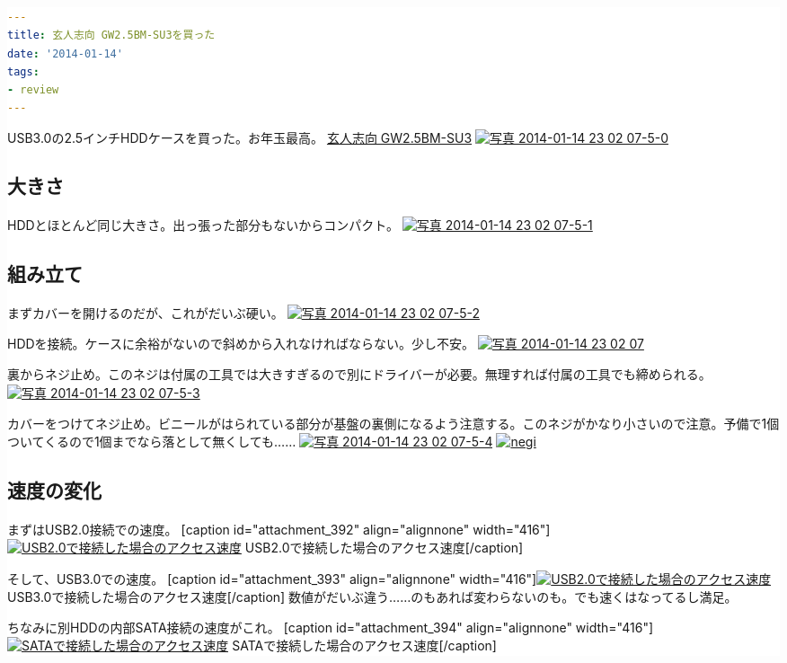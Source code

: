 ```yaml
---
title: 玄人志向 GW2.5BM-SU3を買った
date: '2014-01-14'
tags:
- review
---
```


USB3.0の2.5インチHDDケースを買った。お年玉最高。
<a href="http://www.kuroutoshikou.com/modules/display/?iid=1501" target="_blank">玄人志向 GW2.5BM-SU3</a>
<a href="http://unasuke.com/wp/wp-content/uploads/2014/01/36403186a6b983825eb8c382c294056c.jpg"><img src="http://unasuke.com/wp/wp-content/uploads/2014/01/36403186a6b983825eb8c382c294056c-1024x768.jpg" alt="写真 2014-01-14 23 02 07-5-0" width="625" height="468" class="alignnone size-large wp-image-403" /></a>

<h2>大きさ</h2>
HDDとほとんど同じ大きさ。出っ張った部分もないからコンパクト。
<a href="http://unasuke.com/wp/wp-content/uploads/2014/01/342f598d8141155b12ff855293364c34.jpg"><img src="http://unasuke.com/wp/wp-content/uploads/2014/01/342f598d8141155b12ff855293364c34-1024x768.jpg" alt="写真 2014-01-14 23 02 07-5-1" width="625" height="468" class="alignnone size-large wp-image-402" /></a>



<h2>組み立て</h2>
まずカバーを開けるのだが、これがだいぶ硬い。
<a href="http://unasuke.com/wp/wp-content/uploads/2014/01/94917586093be319cc1664761834b83e.jpg"><img src="http://unasuke.com/wp/wp-content/uploads/2014/01/94917586093be319cc1664761834b83e-1024x768.jpg" alt="写真 2014-01-14 23 02 07-5-2" width="625" height="468" class="alignnone size-large wp-image-401" /></a>

HDDを接続。ケースに余裕がないので斜めから入れなければならない。少し不安。
<a href="http://unasuke.com/wp/wp-content/uploads/2014/01/f9460e2e90afd5a8d6cadd84e3097882.jpg"><img src="http://unasuke.com/wp/wp-content/uploads/2014/01/f9460e2e90afd5a8d6cadd84e3097882-1024x768.jpg" alt="写真 2014-01-14 23 02 07" width="625" height="468" class="alignnone size-large wp-image-405" /></a>


裏からネジ止め。このネジは付属の工具では大きすぎるので別にドライバーが必要。無理すれば付属の工具でも締められる。
<a href="http://unasuke.com/wp/wp-content/uploads/2014/01/d0dc032c7ee934c7141293f50fc25c7e.jpg"><img src="http://unasuke.com/wp/wp-content/uploads/2014/01/d0dc032c7ee934c7141293f50fc25c7e-1024x768.jpg" alt="写真 2014-01-14 23 02 07-5-3" width="625" height="468" class="alignnone size-large wp-image-400" /></a>

カバーをつけてネジ止め。ビニールがはられている部分が基盤の裏側になるよう注意する。このネジがかなり小さいので注意。予備で1個ついてくるので1個までなら落として無くしても……
<a href="http://unasuke.com/wp/wp-content/uploads/2014/01/0491256aa1e5ab39c3f690f972dc96ef.jpg"><img src="http://unasuke.com/wp/wp-content/uploads/2014/01/0491256aa1e5ab39c3f690f972dc96ef-1024x768.jpg" alt="写真 2014-01-14 23 02 07-5-4" width="625" height="468" class="alignnone size-large wp-image-399" /></a>
<a href="http://unasuke.com/wp/wp-content/uploads/2014/01/negi.jpg"><img src="http://unasuke.com/wp/wp-content/uploads/2014/01/negi-1024x768.jpg" alt="negi" width="625" height="468" class="alignnone size-large wp-image-404" /></a>

<h2>速度の変化</h2>
まずはUSB2.0接続での速度。
[caption id="attachment_392" align="alignnone" width="416"]<a href="http://unasuke.com/wp/wp-content/uploads/2014/01/usb2.jpg"><img src="http://unasuke.com/wp/wp-content/uploads/2014/01/usb2.jpg" alt="USB2.0で接続した場合のアクセス速度" width="416" height="379" class="size-full wp-image-392" /></a> USB2.0で接続した場合のアクセス速度[/caption]


そして、USB3.0での速度。
[caption id="attachment_393" align="alignnone" width="416"]<a href="http://unasuke.com/wp/wp-content/uploads/2014/01/usb3.jpg"><img src="http://unasuke.com/wp/wp-content/uploads/2014/01/usb3.jpg" alt="USB2.0で接続した場合のアクセス速度" width="416" height="379" class="size-full wp-image-393" /></a> USB3.0で接続した場合のアクセス速度[/caption]
数値がだいぶ違う……のもあれば変わらないのも。でも速くはなってるし満足。


ちなみに別HDDの内部SATA接続の速度がこれ。
[caption id="attachment_394" align="alignnone" width="416"]<a href="http://unasuke.com/wp/wp-content/uploads/2014/01/sata.jpg"><img src="http://unasuke.com/wp/wp-content/uploads/2014/01/sata.jpg" alt="SATAで接続した場合のアクセス速度" width="416" height="379" class="size-full wp-image-394" /></a> SATAで接続した場合のアクセス速度[/caption]
